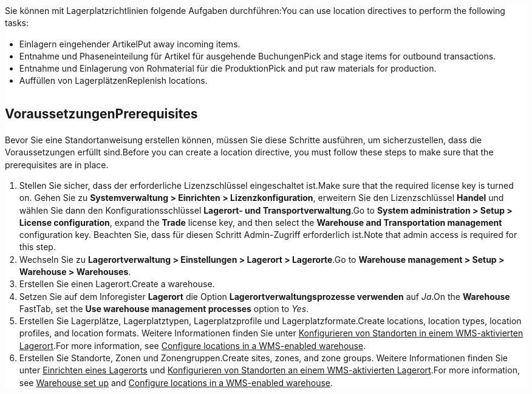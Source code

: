 <span data-ttu-id="fb2e7-111">Sie können mit Lagerplatzrichtlinien folgende Aufgaben durchführen:</span><span class="sxs-lookup"><span data-stu-id="fb2e7-111">You can use location directives to perform the following tasks:</span></span>

- <span data-ttu-id="fb2e7-112">Einlagern eingehender Artikel</span><span class="sxs-lookup"><span data-stu-id="fb2e7-112">Put away incoming items.</span></span>
- <span data-ttu-id="fb2e7-113">Entnahme und Phaseneinteilung für Artikel für ausgehende Buchungen</span><span class="sxs-lookup"><span data-stu-id="fb2e7-113">Pick and stage items for outbound transactions.</span></span>
- <span data-ttu-id="fb2e7-114">Entnahme und Einlagerung von Rohmaterial für die Produktion</span><span class="sxs-lookup"><span data-stu-id="fb2e7-114">Pick and put raw materials for production.</span></span>
- <span data-ttu-id="fb2e7-115">Auffüllen von Lagerplätzen</span><span class="sxs-lookup"><span data-stu-id="fb2e7-115">Replenish locations.</span></span>

## <a name="prerequisites"></a><span data-ttu-id="fb2e7-116">Voraussetzungen</span><span class="sxs-lookup"><span data-stu-id="fb2e7-116">Prerequisites</span></span>

<span data-ttu-id="fb2e7-117">Bevor Sie eine Standortanweisung erstellen können, müssen Sie diese Schritte ausführen, um sicherzustellen, dass die Voraussetzungen erfüllt sind.</span><span class="sxs-lookup"><span data-stu-id="fb2e7-117">Before you can create a location directive, you must follow these steps to make sure that the prerequisites are in place.</span></span>

1. <span data-ttu-id="fb2e7-118">Stellen Sie sicher, dass der erforderliche Lizenzschlüssel eingeschaltet ist.</span><span class="sxs-lookup"><span data-stu-id="fb2e7-118">Make sure that the required license key is turned on.</span></span> <span data-ttu-id="fb2e7-119">Gehen Sie zu **Systemverwaltung \> Einrichten \> Lizenzkonfiguration**, erweitern Sie den Lizenzschlüssel **Handel** und wählen Sie dann den Konfigurationsschlüssel **Lagerort- und Transportverwaltung**.</span><span class="sxs-lookup"><span data-stu-id="fb2e7-119">Go to **System administration \> Setup \> License configuration**, expand the **Trade** license key, and then select the **Warehouse and Transportation management** configuration key.</span></span> <span data-ttu-id="fb2e7-120">Beachten Sie, dass für diesen Schritt Admin-Zugriff erforderlich ist.</span><span class="sxs-lookup"><span data-stu-id="fb2e7-120">Note that admin access is required for this step.</span></span>
1. <span data-ttu-id="fb2e7-121">Wechseln Sie zu **Lagerortverwaltung \> Einstellungen \> Lagerort \> Lagerorte**.</span><span class="sxs-lookup"><span data-stu-id="fb2e7-121">Go to **Warehouse management \> Setup \> Warehouse \> Warehouses**.</span></span>
1. <span data-ttu-id="fb2e7-122">Erstellen Sie einen Lagerort.</span><span class="sxs-lookup"><span data-stu-id="fb2e7-122">Create a warehouse.</span></span>
1. <span data-ttu-id="fb2e7-123">Setzen Sie auf dem Inforegister **Lagerort** die Option **Lagerortverwaltungsprozesse verwenden** auf *Ja*.</span><span class="sxs-lookup"><span data-stu-id="fb2e7-123">On the **Warehouse** FastTab, set the **Use warehouse management processes** option to *Yes*.</span></span>
1. <span data-ttu-id="fb2e7-124">Erstellen Sie Lagerplätze, Lagerplatztypen, Lagerplatzprofile und Lagerplatzformate.</span><span class="sxs-lookup"><span data-stu-id="fb2e7-124">Create locations, location types, location profiles, and location formats.</span></span> <span data-ttu-id="fb2e7-125">Weitere Informationen finden Sie unter [Konfigurieren von Standorten in einem WMS-aktivierten Lagerort](https://docs.microsoft.com/dynamics365/supply-chain/warehousing/tasks/configure-locations-wms-enabled-warehouse).</span><span class="sxs-lookup"><span data-stu-id="fb2e7-125">For more information, see [Configure locations in a WMS-enabled warehouse](https://docs.microsoft.com/dynamics365/supply-chain/warehousing/tasks/configure-locations-wms-enabled-warehouse).</span></span>
1. <span data-ttu-id="fb2e7-126">Erstellen Sie Standorte, Zonen und Zonengruppen.</span><span class="sxs-lookup"><span data-stu-id="fb2e7-126">Create sites, zones, and zone groups.</span></span> <span data-ttu-id="fb2e7-127">Weitere Informationen finden Sie unter [Einrichten eines Lagerorts](https://docs.microsoft.com/dynamics365/commerce/channels-setup-warehouse) und [Konfigurieren von Standorten an einem WMS-aktivierten Lagerort](https://docs.microsoft.com/dynamics365/supply-chain/warehousing/tasks/configure-locations-wms-enabled-warehouse).</span><span class="sxs-lookup"><span data-stu-id="fb2e7-127">For more information, see [Warehouse set up](https://docs.microsoft.com/dynamics365/commerce/channels-setup-warehouse) and [Configure locations in a WMS-enabled warehouse](https://docs.microsoft.com/dynamics365/supply-chain/warehousing/tasks/configure-locations-wms-enabled-warehouse).</span></span>
